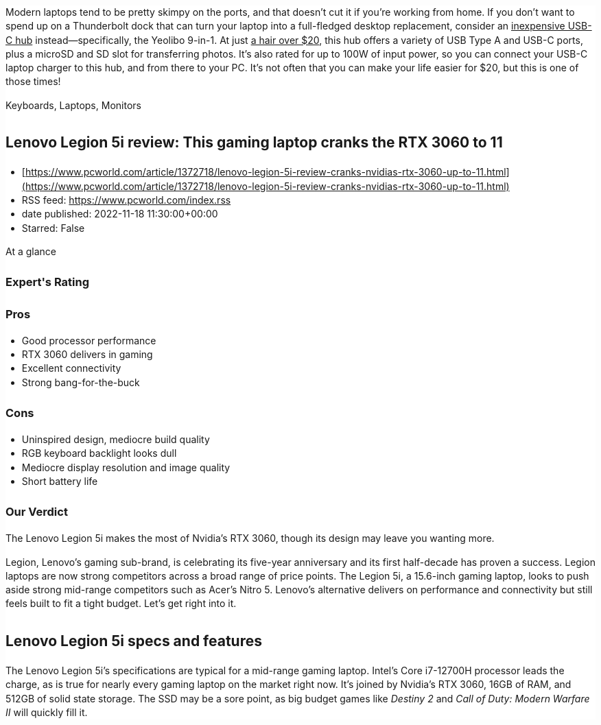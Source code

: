 		


<p>Modern laptops tend to be pretty skimpy on the ports, and that doesn&rsquo;t cut it if you&rsquo;re working from home. If you don&rsquo;t want to spend up on a Thunderbolt dock that can turn your laptop into a full-fledged desktop replacement, consider an <a href="https://www.pcworld.com/article/402858/the-best-usb-c-hubs-for-your-laptop-tablet-or-2-in-1.html">inexpensive USB-C hub</a> instead&mdash;specifically, the Yeolibo 9-in-1. At just&nbsp;<a href="https://www.amazon.com/Yeolibo-Multiport-Adapter-Delivery-MacBook/dp/B09M2T1GR6?tag=pcworld02-20&amp;asc_refurl=https://www.pcworld.com/article/1369330/best-pc-hardware-and-software-of-2022-2023.html">a hair over $20</a>, this hub offers a variety of USB Type A and USB-C ports, plus a microSD and SD slot for transferring photos. It&rsquo;s also rated for up to 100W of input power, so you can connect your USB-C laptop charger to this hub, and from there to your PC. It&rsquo;s not often that you can make your life easier for $20, but this is one of those times!</p>
Keyboards, Laptops, Monitors</div>

## Lenovo Legion 5i review: This gaming laptop cranks the RTX 3060 to 11
 - [https://www.pcworld.com/article/1372718/lenovo-legion-5i-review-cranks-nvidias-rtx-3060-up-to-11.html](https://www.pcworld.com/article/1372718/lenovo-legion-5i-review-cranks-nvidias-rtx-3060-up-to-11.html)
 - RSS feed: https://www.pcworld.com/index.rss
 - date published: 2022-11-18 11:30:00+00:00
 - Starred: False

<div id="link_wrapped_content">
<section class="wp-block-bigbite-multi-title"><div class="container"></div></section><div class="review" id="review-body"><span class="review-title">At a glance</span><h3 class="review-subTitle" id="experts-rating">Expert's Rating</h3><div class="starRating"></div>
<div><div class="review-columns"><div class="review-column"><h3 class="review-subTitle" id="pros">Pros</h3><ul class="pros review-list"><li>Good processor performance</li><li>RTX 3060 delivers in gaming</li><li>Excellent connectivity&nbsp;</li><li>Strong bang-for-the-buck</li></ul></div><div class="review-column"><h3 class="review-subTitle" id="cons">Cons</h3><ul class="cons review-list"><li>Uninspired design, mediocre build quality</li><li>RGB keyboard backlight looks dull</li><li>Mediocre display resolution and image quality&nbsp;</li><li>Short battery life</li></ul></div></div></div><h3 class="review-subTitle review-subTitle--borderTop" id="our-verdict">Our Verdict</h3><p class="verdict">The Lenovo Legion 5i makes the most of Nvidia&rsquo;s RTX 3060, though its design may leave you wanting more.</p>
</div>


<p>Legion, Lenovo&rsquo;s gaming sub-brand, is celebrating its five-year anniversary and its first half-decade has proven a success. Legion laptops are now strong competitors across a broad range of price points. The Legion 5i, a 15.6-inch gaming laptop, looks to push aside strong mid-range competitors such as Acer&rsquo;s Nitro 5. Lenovo&rsquo;s alternative delivers on performance and connectivity but still feels built to fit a tight budget.&nbsp;Let&rsquo;s get right into it.</p>



<h2 id="lenovo-legion-5i-specs-and-features">Lenovo Legion 5i specs and features</h2>



<p>The Lenovo Legion 5i&rsquo;s specifications are typical for a mid-range gaming laptop. Intel&rsquo;s Core i7-12700H processor leads the charge, as is true for nearly every gaming laptop on the market right now. It&rsquo;s joined by Nvidia&rsquo;s RTX 3060, 16GB of RAM, and 512GB of solid state storage. The SSD may be a sore point, as big budget games like <em>Destiny 2</em> and <em>Call of Duty: Modern Warfare II</em> will quickly fill it.&nbsp;</p>
